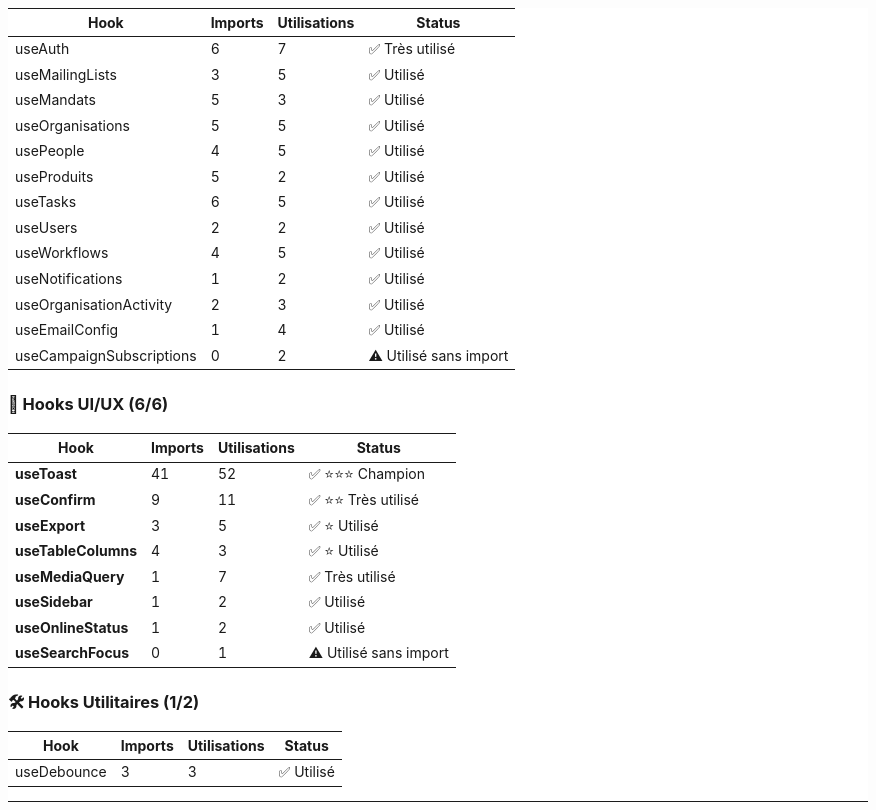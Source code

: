| Hook | Imports | Utilisations | Status |
|------|---------|--------------|--------|
| useAuth | 6 | 7 | ✅ Très utilisé |
| useMailingLists | 3 | 5 | ✅ Utilisé |
| useMandats | 5 | 3 | ✅ Utilisé |
| useOrganisations | 5 | 5 | ✅ Utilisé |
| usePeople | 4 | 5 | ✅ Utilisé |
| useProduits | 5 | 2 | ✅ Utilisé |
| useTasks | 6 | 5 | ✅ Utilisé |
| useUsers | 2 | 2 | ✅ Utilisé |
| useWorkflows | 4 | 5 | ✅ Utilisé |
| useNotifications | 1 | 2 | ✅ Utilisé |
| useOrganisationActivity | 2 | 3 | ✅ Utilisé |
| useEmailConfig | 1 | 4 | ✅ Utilisé |
| useCampaignSubscriptions | 0 | 2 | ⚠️ Utilisé sans import |

### 🎨 Hooks UI/UX (6/6)

| Hook | Imports | Utilisations | Status |
|------|---------|--------------|--------|
| **useToast** | 41 | 52 | ✅ ⭐⭐⭐ Champion |
| **useConfirm** | 9 | 11 | ✅ ⭐⭐ Très utilisé |
| **useExport** | 3 | 5 | ✅ ⭐ Utilisé |
| **useTableColumns** | 4 | 3 | ✅ ⭐ Utilisé |
| **useMediaQuery** | 1 | 7 | ✅ Très utilisé |
| **useSidebar** | 1 | 2 | ✅ Utilisé |
| **useOnlineStatus** | 1 | 2 | ✅ Utilisé |
| **useSearchFocus** | 0 | 1 | ⚠️ Utilisé sans import |

### 🛠️ Hooks Utilitaires (1/2)

| Hook | Imports | Utilisations | Status |
|------|---------|--------------|--------|
| useDebounce | 3 | 3 | ✅ Utilisé |

---

